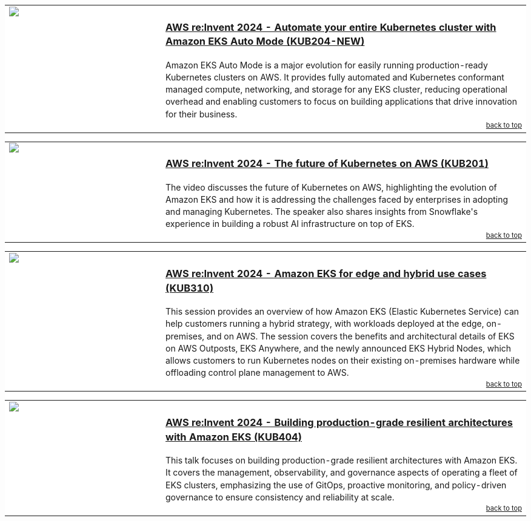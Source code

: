 <table style='border: none; border-collapse: collapse; width: 100%;'><tr style='border: none;'>
<td width='30%' style='border: none;'><a href='https://www.youtube.com/watch?v=a_aDPo9oTMo'><img src='https://img.youtube.com/vi/a_aDPo9oTMo/0.jpg' width='200'></a></td>
<td valign='top' style='border: none;'>
<h3><a href='https://www.youtube.com/watch?v=a_aDPo9oTMo'>AWS re:Invent 2024 - Automate your entire Kubernetes cluster with Amazon EKS Auto Mode (KUB204-NEW)</a></h3>
Amazon EKS Auto Mode is a major evolution for easily running production-ready Kubernetes clusters on AWS. It provides fully automated and Kubernetes conformant managed compute, networking, and storage for any EKS cluster, reducing operational overhead and enabling customers to focus on building applications that drive innovation for their business.
<div style='text-align: right; font-size: 0.8em;'><a href='#table-of-contents'>back to top</a></div>
</td>
</tr></table>

<table style='border: none; border-collapse: collapse; width: 100%;'><tr style='border: none;'>
<td width='30%' style='border: none;'><a href='https://www.youtube.com/watch?v=_wwu0VKy3w4'><img src='https://img.youtube.com/vi/_wwu0VKy3w4/0.jpg' width='200'></a></td>
<td valign='top' style='border: none;'>
<h3><a href='https://www.youtube.com/watch?v=_wwu0VKy3w4'>AWS re:Invent 2024 - The future of Kubernetes on AWS (KUB201)</a></h3>
The video discusses the future of Kubernetes on AWS, highlighting the evolution of Amazon EKS and how it is addressing the challenges faced by enterprises in adopting and managing Kubernetes. The speaker also shares insights from Snowflake's experience in building a robust AI infrastructure on top of EKS.
<div style='text-align: right; font-size: 0.8em;'><a href='#table-of-contents'>back to top</a></div>
</td>
</tr></table>

<table style='border: none; border-collapse: collapse; width: 100%;'><tr style='border: none;'>
<td width='30%' style='border: none;'><a href='https://www.youtube.com/watch?v=QMzor8haEOM'><img src='https://img.youtube.com/vi/QMzor8haEOM/0.jpg' width='200'></a></td>
<td valign='top' style='border: none;'>
<h3><a href='https://www.youtube.com/watch?v=QMzor8haEOM'>AWS re:Invent 2024 - Amazon EKS for edge and hybrid use cases (KUB310)</a></h3>
This session provides an overview of how Amazon EKS (Elastic Kubernetes Service) can help customers running a hybrid strategy, with workloads deployed at the edge, on-premises, and on AWS. The session covers the benefits and architectural details of EKS on AWS Outposts, EKS Anywhere, and the newly announced EKS Hybrid Nodes, which allows customers to run Kubernetes nodes on their existing on-premises hardware while offloading control plane management to AWS.
<div style='text-align: right; font-size: 0.8em;'><a href='#table-of-contents'>back to top</a></div>
</td>
</tr></table>

<table style='border: none; border-collapse: collapse; width: 100%;'><tr style='border: none;'>
<td width='30%' style='border: none;'><a href='https://www.youtube.com/watch?v=g9USwIPr7Xs'><img src='https://img.youtube.com/vi/g9USwIPr7Xs/0.jpg' width='200'></a></td>
<td valign='top' style='border: none;'>
<h3><a href='https://www.youtube.com/watch?v=g9USwIPr7Xs'>AWS re:Invent 2024 - Building production-grade resilient architectures with Amazon EKS (KUB404)</a></h3>
This talk focuses on building production-grade resilient architectures with Amazon EKS. It covers the management, observability, and governance aspects of operating a fleet of EKS clusters, emphasizing the use of GitOps, proactive monitoring, and policy-driven governance to ensure consistency and reliability at scale.
<div style='text-align: right; font-size: 0.8em;'><a href='#table-of-contents'>back to top</a></div>
</td>
</tr></table>
